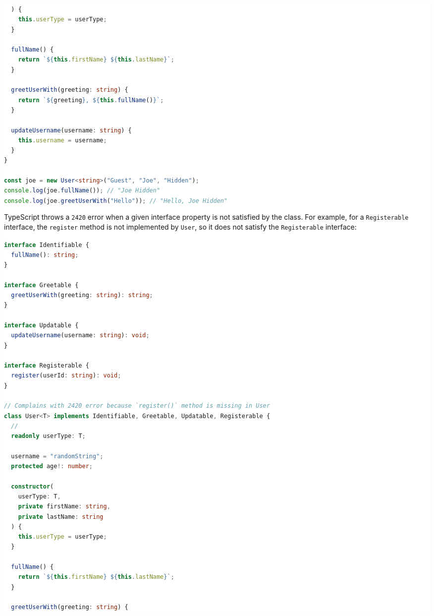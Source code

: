 ```ts
  ) {
    this.userType = userType;
  }

  fullName() {
    return `${this.firstName} ${this.lastName}`;
  }

  greetUserWith(greeting: string) {
    return `${greeting}, ${this.fullName()}`;
  }

  updateUsername(username: string) {
    this.username = username;
  }
}

const joe = new User<string>("Guest", "Joe", "Hidden");
console.log(joe.fullName()); // "Joe Hidden"
console.log(joe.greetUserWith("Hello")); // "Hello, Joe Hidden"
```

TypeScript throws a `2420` error when a given interface property is not satisfied by the class. For example, for a `Registerable` interface, the `register` method is not implemented by `User`, so it does not satisfy the `Registerable` interface:

```ts
interface Identifiable {
  fullName(): string;
}

interface Greetable {
  greetUserWith(greeting: string): string;
}

interface Updatable {
  updateUsername(username: string): void;
}

interface Registerable {
  register(userId: string): void;
}

// Complains with 2420 error because `register()` method is missing in User
class User<T> implements Identifiable, Greetable, Updatable, Registerable {
  //
  readonly userType: T;

  username = "randomString";
  protected age!: number;

  constructor(
    userType: T,
    private firstName: string,
    private lastName: string
  ) {
    this.userType = userType;
  }

  fullName() {
    return `${this.firstName} ${this.lastName}`;
  }

  greetUserWith(greeting: string) {
```